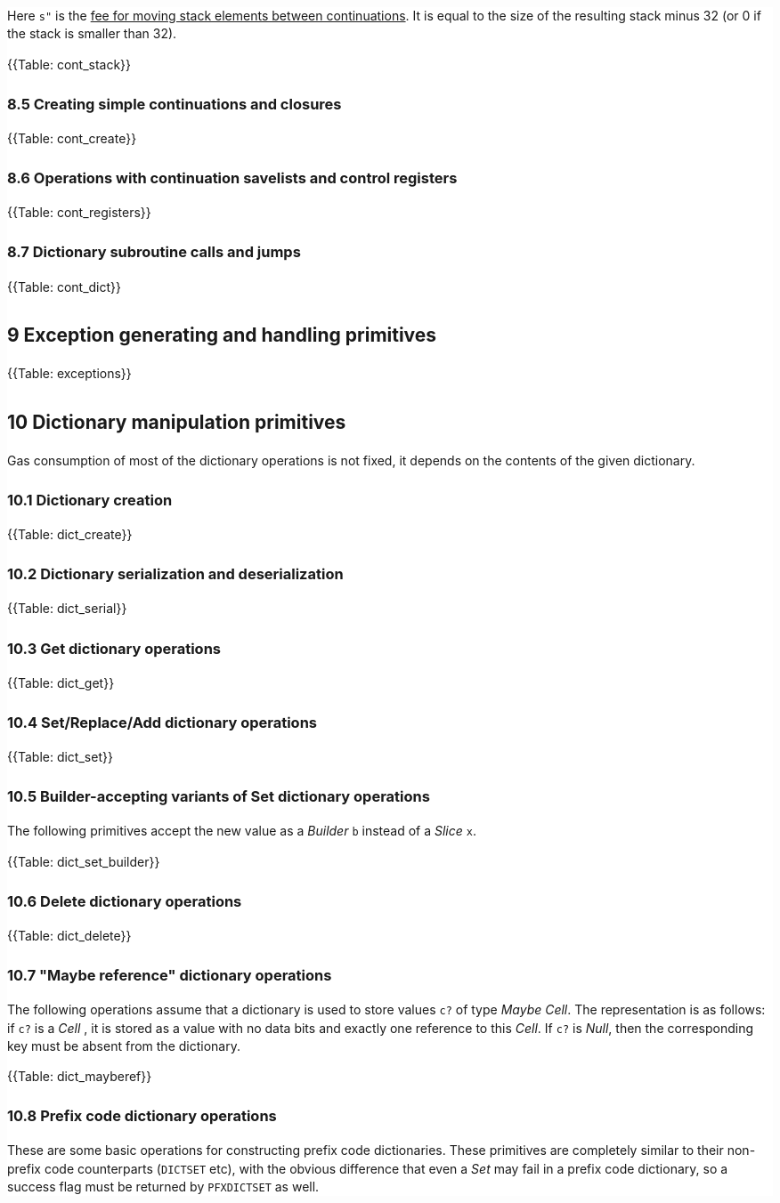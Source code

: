 Here `s"` is the [fee for moving stack elements between continuations](#11-gas-prices). It is equal to the size of the resulting stack minus 32 (or 0 if the stack is smaller than 32).

{{Table: cont_stack}}
### 8.5 Creating simple continuations and closures
{{Table: cont_create}}
### 8.6 Operations with continuation savelists and control registers
{{Table: cont_registers}}
### 8.7 Dictionary subroutine calls and jumps
{{Table: cont_dict}}

## 9 Exception generating and handling primitives
{{Table: exceptions}}

## 10 Dictionary manipulation primitives
Gas consumption of most of the dictionary operations is not fixed, it depends on the contents of the given dictionary.
### 10.1 Dictionary creation
{{Table: dict_create}}
### 10.2 Dictionary serialization and deserialization
{{Table: dict_serial}}
### 10.3 Get dictionary operations
{{Table: dict_get}}
### 10.4 Set/Replace/Add dictionary operations
{{Table: dict_set}}
### 10.5 Builder-accepting variants of Set dictionary operations
The following primitives accept the new value as a _Builder_ `b` instead of a _Slice_ `x`.

{{Table: dict_set_builder}}
### 10.6 Delete dictionary operations
{{Table: dict_delete}}
### 10.7 "Maybe reference" dictionary operations
The following operations assume that a dictionary is used to store values `c?` of type _Maybe Cell_.  The representation is as follows: if `c?` is a _Cell_ , it is stored as a value with no data bits and exactly one reference to this _Cell_.  If `c?` is _Null_, then the corresponding key must be absent from the dictionary.

{{Table: dict_mayberef}}
### 10.8 Prefix code dictionary operations
These are some basic operations for constructing prefix code dictionaries.
These primitives are completely similar to their non-prefix code counterparts (`DICTSET` etc), with the obvious difference that even a _Set_ may fail in a prefix code dictionary, so a success flag must be returned by `PFXDICTSET` as well.
